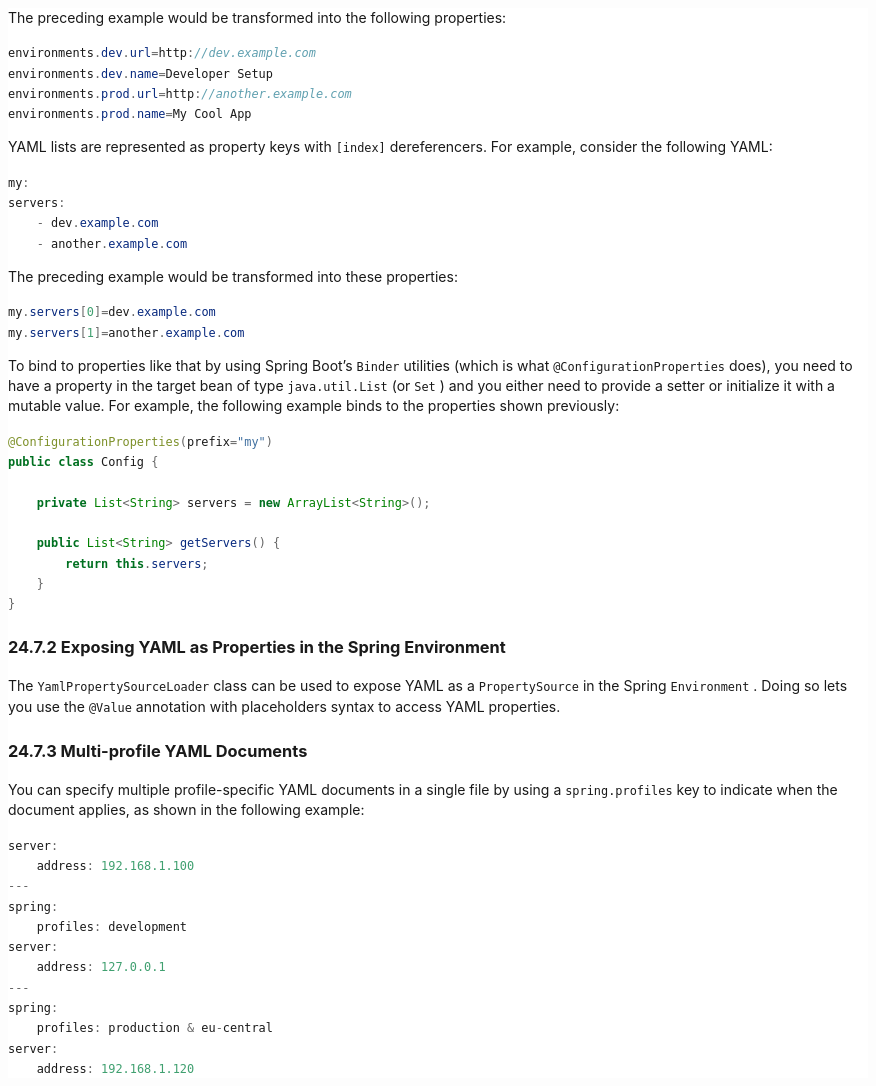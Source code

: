 The preceding example would be transformed into the following properties:

```java
environments.dev.url=http://dev.example.com
environments.dev.name=Developer Setup
environments.prod.url=http://another.example.com
environments.prod.name=My Cool App
```

YAML lists are represented as property keys with  `[index]`  dereferencers. For example, consider the following YAML:

```java
my:
servers:
	- dev.example.com
	- another.example.com
```

The preceding example would be transformed into these properties:

```java
my.servers[0]=dev.example.com
my.servers[1]=another.example.com
```

To bind to properties like that by using Spring Boot’s  `Binder`  utilities (which is what  `@ConfigurationProperties`  does), you need to have a property in the target bean of type  `java.util.List`  (or  `Set` ) and you either need to provide a setter or initialize it with a mutable value. For example, the following example binds to the properties shown previously:

```java
@ConfigurationProperties(prefix="my")
public class Config {

	private List<String> servers = new ArrayList<String>();

	public List<String> getServers() {
		return this.servers;
	}
}
```

### 24.7.2 Exposing YAML as Properties in the Spring Environment

The  `YamlPropertySourceLoader`  class can be used to expose YAML as a  `PropertySource`  in the Spring  `Environment` . Doing so lets you use the  `@Value`  annotation with placeholders syntax to access YAML properties.

### 24.7.3 Multi-profile YAML Documents

You can specify multiple profile-specific YAML documents in a single file by using a  `spring.profiles`  key to indicate when the document applies, as shown in the following example:

```java
server:
	address: 192.168.1.100
---
spring:
	profiles: development
server:
	address: 127.0.0.1
---
spring:
	profiles: production & eu-central
server:
	address: 192.168.1.120
```
